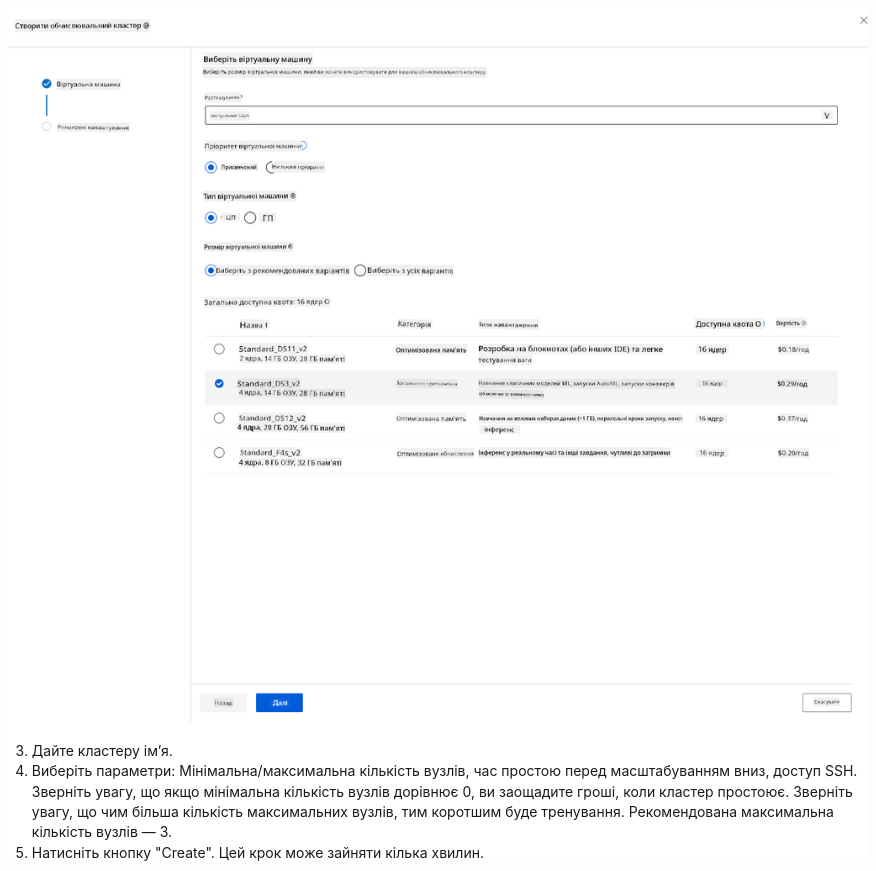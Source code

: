 ![23](../../../../translated_images/cluster-2.ea30cdbc9f926bb9e05af3fdbc1f679811c796dc2a6847f935290aec15526e88.uk.png)

3. Дайте кластеру ім’я.
4. Виберіть параметри: Мінімальна/максимальна кількість вузлів, час простою перед масштабуванням вниз, доступ SSH. Зверніть увагу, що якщо мінімальна кількість вузлів дорівнює 0, ви заощадите гроші, коли кластер простоює. Зверніть увагу, що чим більша кількість максимальних вузлів, тим коротшим буде тренування. Рекомендована максимальна кількість вузлів — 3.
5. Натисніть кнопку "Create". Цей крок може зайняти кілька хвилин.
